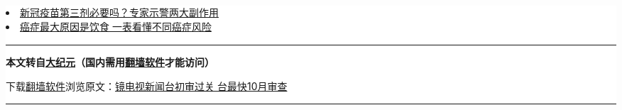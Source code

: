 <li><a href="https://github.com/ymotvy337/djy/blob/master/gb/21/9/28/n13265507.md#1">新冠疫苗第三剂必要吗？专家示警两大副作用</a></li>
<li><a href="https://github.com/ymotvy337/djy/blob/master/gb/21/9/28/n13267409.md#1">癌症最大原因是饮食 一表看懂不同癌症风险</a></li>
<hr>

<strong>本文转自<a href="https://www.epochtimes.com">大纪元</a>（国内需用<a href="https://github.com/ymotvy337/www/blob/master/README.md#8">翻墙软件</a>才能访问）</strong><p>下载<a href="https://github.com/ymotvy337/www/blob/master/README.md#8">翻墙软件</a>浏览原文：<a href="https://www.epochtimes.com/gb/21/9/30/n13271816.htm">镜电视新闻台初审过关 台最快10月审查</a></p><hr>
